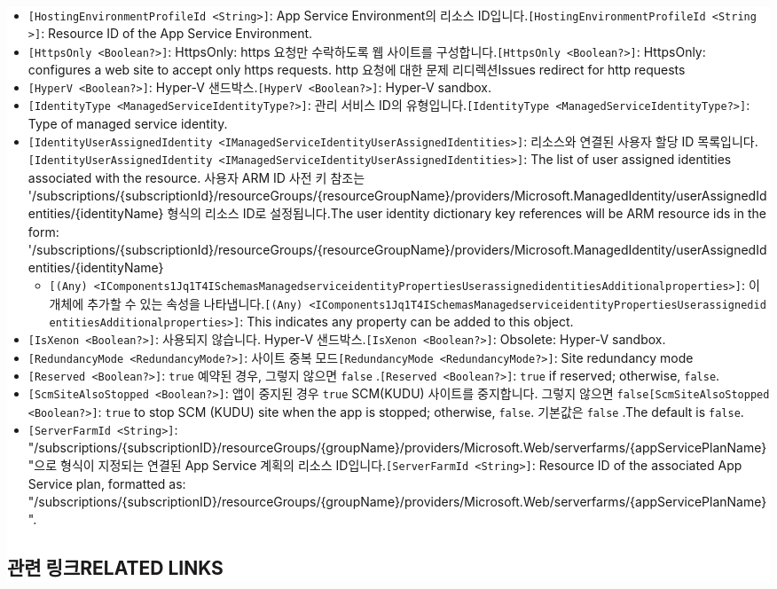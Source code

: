   - <span data-ttu-id="d00de-311">`[HostingEnvironmentProfileId <String>]`: App Service Environment의 리소스 ID입니다.</span><span class="sxs-lookup"><span data-stu-id="d00de-311">`[HostingEnvironmentProfileId <String>]`: Resource ID of the App Service Environment.</span></span>
  - <span data-ttu-id="d00de-312">`[HttpsOnly <Boolean?>]`: HttpsOnly: https 요청만 수락하도록 웹 사이트를 구성합니다.</span><span class="sxs-lookup"><span data-stu-id="d00de-312">`[HttpsOnly <Boolean?>]`: HttpsOnly: configures a web site to accept only https requests.</span></span> <span data-ttu-id="d00de-313">http 요청에 대한 문제 리디렉션</span><span class="sxs-lookup"><span data-stu-id="d00de-313">Issues redirect for         http requests</span></span>
  - <span data-ttu-id="d00de-314">`[HyperV <Boolean?>]`: Hyper-V 샌드박스.</span><span class="sxs-lookup"><span data-stu-id="d00de-314">`[HyperV <Boolean?>]`: Hyper-V sandbox.</span></span>
  - <span data-ttu-id="d00de-315">`[IdentityType <ManagedServiceIdentityType?>]`: 관리 서비스 ID의 유형입니다.</span><span class="sxs-lookup"><span data-stu-id="d00de-315">`[IdentityType <ManagedServiceIdentityType?>]`: Type of managed service identity.</span></span>
  - <span data-ttu-id="d00de-316">`[IdentityUserAssignedIdentity <IManagedServiceIdentityUserAssignedIdentities>]`: 리소스와 연결된 사용자 할당 ID 목록입니다.</span><span class="sxs-lookup"><span data-stu-id="d00de-316">`[IdentityUserAssignedIdentity <IManagedServiceIdentityUserAssignedIdentities>]`: The list of user assigned identities associated with the resource.</span></span> <span data-ttu-id="d00de-317">사용자 ARM ID 사전 키 참조는 '/subscriptions/{subscriptionId}/resourceGroups/{resourceGroupName}/providers/Microsoft.ManagedIdentity/userAssignedIdentities/{identityName} 형식의 리소스 ID로 설정됩니다.</span><span class="sxs-lookup"><span data-stu-id="d00de-317">The user identity dictionary key references will be ARM resource ids in the form: '/subscriptions/{subscriptionId}/resourceGroups/{resourceGroupName}/providers/Microsoft.ManagedIdentity/userAssignedIdentities/{identityName}</span></span>
    - <span data-ttu-id="d00de-318">`[(Any) <IComponents1Jq1T4ISchemasManagedserviceidentityPropertiesUserassignedidentitiesAdditionalproperties>]`: 이 개체에 추가할 수 있는 속성을 나타냅니다.</span><span class="sxs-lookup"><span data-stu-id="d00de-318">`[(Any) <IComponents1Jq1T4ISchemasManagedserviceidentityPropertiesUserassignedidentitiesAdditionalproperties>]`: This indicates any property can be added to this object.</span></span>
  - <span data-ttu-id="d00de-319">`[IsXenon <Boolean?>]`: 사용되지 않습니다. Hyper-V 샌드박스.</span><span class="sxs-lookup"><span data-stu-id="d00de-319">`[IsXenon <Boolean?>]`: Obsolete: Hyper-V sandbox.</span></span>
  - <span data-ttu-id="d00de-320">`[RedundancyMode <RedundancyMode?>]`: 사이트 중복 모드</span><span class="sxs-lookup"><span data-stu-id="d00de-320">`[RedundancyMode <RedundancyMode?>]`: Site redundancy mode</span></span>
  - <span data-ttu-id="d00de-321">`[Reserved <Boolean?>]`: <code>true</code> 예약된 경우, 그렇지 않으면 <code>false</code> .</span><span class="sxs-lookup"><span data-stu-id="d00de-321">`[Reserved <Boolean?>]`: <code>true</code> if reserved; otherwise, <code>false</code>.</span></span>
  - <span data-ttu-id="d00de-322">`[ScmSiteAlsoStopped <Boolean?>]`: 앱이 중지된 경우 <code>true</code> SCM(KUDU) 사이트를 중지합니다. 그렇지 않으면 <code>false</code></span><span class="sxs-lookup"><span data-stu-id="d00de-322">`[ScmSiteAlsoStopped <Boolean?>]`: <code>true</code> to stop SCM (KUDU) site when the app is stopped; otherwise, <code>false</code>.</span></span> <span data-ttu-id="d00de-323">기본값은 <code>false</code> .</span><span class="sxs-lookup"><span data-stu-id="d00de-323">The default is <code>false</code>.</span></span>
  - <span data-ttu-id="d00de-324">`[ServerFarmId <String>]`: "/subscriptions/{subscriptionID}/resourceGroups/{groupName}/providers/Microsoft.Web/serverfarms/{appServicePlanName}"으로 형식이 지정되는 연결된 App Service 계획의 리소스 ID입니다.</span><span class="sxs-lookup"><span data-stu-id="d00de-324">`[ServerFarmId <String>]`: Resource ID of the associated App Service plan, formatted as: "/subscriptions/{subscriptionID}/resourceGroups/{groupName}/providers/Microsoft.Web/serverfarms/{appServicePlanName}".</span></span>

## <span data-ttu-id="d00de-325">관련 링크</span><span class="sxs-lookup"><span data-stu-id="d00de-325">RELATED LINKS</span></span>

